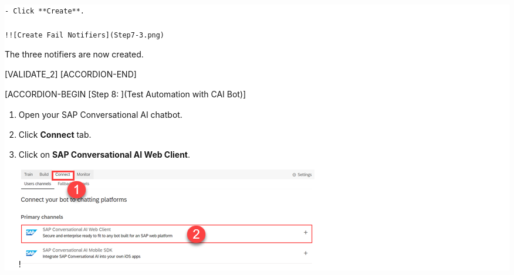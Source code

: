 
    - Click **Create**.

    !![Create Fail Notifiers](Step7-3.png)

The three notifiers are now created.

[VALIDATE_2]
[ACCORDION-END]

[ACCORDION-BEGIN [Step 8: ](Test Automation with CAI Bot)]
1.  Open your SAP Conversational AI chatbot.

2.  Click **Connect** tab.

3.  Click on **SAP Conversational AI Web Client**.

    !![SAP Conversational AI Web Client](step8-1.png)
